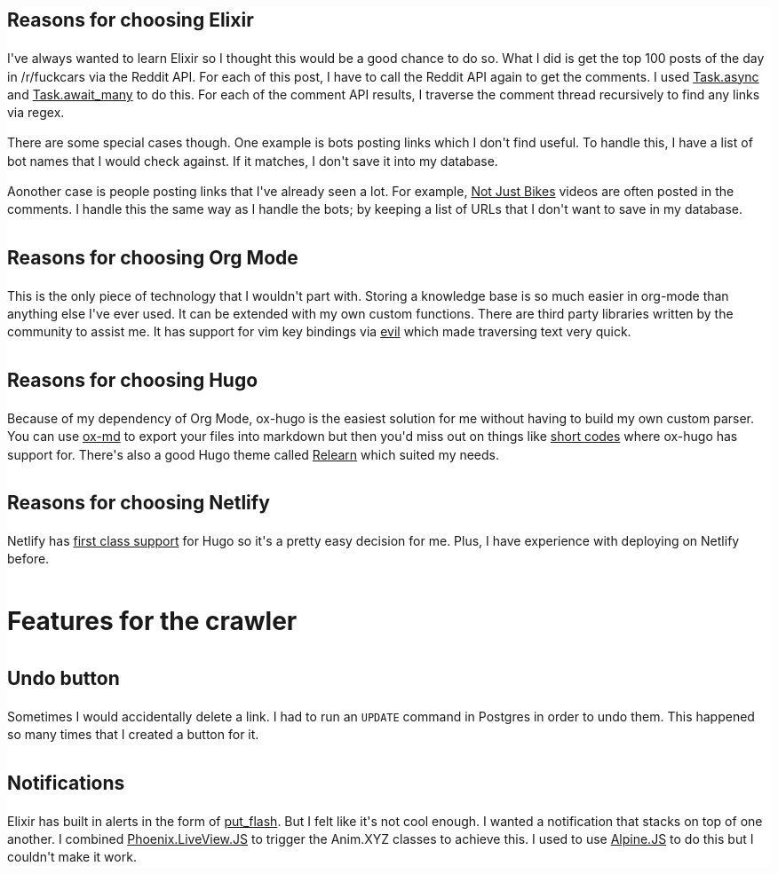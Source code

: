 ## Reasons for choosing Elixir

I've always wanted to learn Elixir so I thought this would be a good chance to do so. What I did is get the top 100 posts of the day in /r/fuckcars via the Reddit API. For each of this post, I have to call the Reddit API again to get the comments. I used [Task.async](https://hexdocs.pm/elixir/1.13/Task.html#async/1) and [Task.await_many](https://hexdocs.pm/elixir/1.13/Task.html#await_many/2) to do this. For each of the comment API results, I traverse the comment thread recursively to find any links via regex.

There are some special cases though. One example is bots posting links which I don't find useful. To handle this, I have a list of bot names that I would check against. If it matches, I don't save it into my database.

Aonother case is people posting links that I've already seen a lot. For example, [Not Just Bikes](https://www.youtube.com/c/notjustbikes) videos are often posted in the comments. I handle this the same way as I handle the bots; by keeping a list of URLs that I don't want to save in my database.

## Reasons for choosing Org Mode

This is the only piece of technology that I wouldn't part with. Storing a knowledge base is so much easier in org-mode than anything else I've ever used. It can be extended with my own custom functions. There are third party libraries written by the community to assist me. It has support for vim key bindings via [evil](https://github.com/emacs-evil/evil) which made traversing text very quick.

## Reasons for choosing Hugo

Because of my dependency of Org Mode, ox-hugo is the easiest solution for me without having to build my own custom parser. You can use [ox-md](https://github.com/emacsmirror/org/blob/master/lisp/ox-md.el) to export your files into markdown but then you'd miss out on things like [short codes](https://gohugo.io/content-management/shortcodes/) where ox-hugo has support for. There's also a good Hugo theme called [Relearn](https://mcshelby.github.io/hugo-theme-relearn/) which suited my needs. 

## Reasons for choosing Netlify

Netlify has [first class support](https://gohugo.io/hosting-and-deployment/hosting-on-netlify/) for Hugo so it's a pretty easy decision for me. Plus, I have experience with deploying on Netlify before.

# Features for the crawler

## Undo button

Sometimes I would accidentally delete a link. I had to run an `UPDATE` command in Postgres in order to undo them. This happened so many times that I created a button for it.

## Notifications

Elixir has built in alerts in the form of [put_flash](https://hexdocs.pm/phoenix_live_view/Phoenix.LiveView.html#put_flash/3). But I felt like it's not cool enough. I wanted a notification that stacks on top of one another. I combined [Phoenix.LiveView.JS](https://hexdocs.pm/phoenix_live_view/Phoenix.LiveView.JS.html) to trigger the Anim.XYZ classes to achieve this. I used to use [Alpine.JS](https://alpinejs.dev/) to do this but I couldn't make it work.

